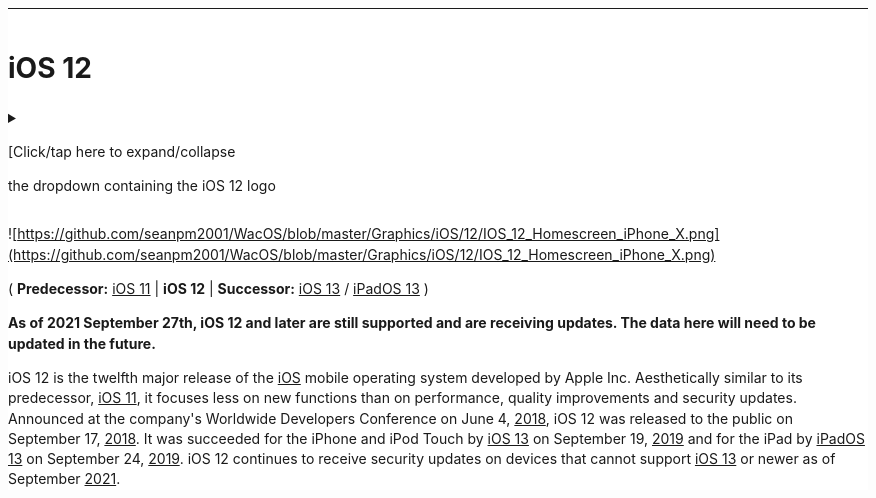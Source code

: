   
***

# iOS 12

<details><summary><p>[Click/tap here to expand/collapse</p>
<p>the dropdown containing the iOS 12 logo</p></summary></details>

![https://github.com/seanpm2001/WacOS/blob/master/Graphics/iOS/12/IOS_12_Homescreen_iPhone_X.png](https://github.com/seanpm2001/WacOS/blob/master/Graphics/iOS/12/IOS_12_Homescreen_iPhone_X.png)

( **Predecessor:** [iOS 11](https://github.com/seanpm2001/WacOS/wiki/iOS-11/) | **iOS 12** | **Successor:** [iOS 13](https://github.com/seanpm2001/WacOS/wiki/iOS-13/) / [iPadOS 13](https://github.com/seanpm2001/WacOS/wiki/iPadOS-13/) )

**As of 2021 September 27th, iOS 12 and later are still supported and are receiving updates. The data here will need to be updated in the future.**

iOS 12 is the twelfth major release of the [iOS](https://github.com/seanpm2001/WacOS/wiki/iOS/) mobile operating system developed by Apple Inc. Aesthetically similar to its predecessor, [iOS 11](https://github.com/seanpm2001/WacOS/wiki/iOS-11/), it focuses less on new functions than on performance, quality improvements and security updates. Announced at the company's Worldwide Developers Conference on June 4, [2018](https://github.com/seanpm2001/WacOS/wiki/2018/), iOS 12 was released to the public on September 17, [2018](https://github.com/seanpm2001/WacOS/wiki/2018/). It was succeeded for the iPhone and iPod Touch by [iOS 13](https://github.com/seanpm2001/WacOS/wiki/iOS-13/) on September 19, [2019](https://github.com/seanpm2001/WacOS/wiki/2019/) and for the iPad by [iPadOS 13](https://github.com/seanpm2001/WacOS/wiki/iPadOS-13/) on September 24, [2019](https://github.com/seanpm2001/WacOS/wiki/2019/). iOS 12 continues to receive security updates on devices that cannot support [iOS 13](https://github.com/seanpm2001/WacOS/wiki/iOS-13/) or newer as of September [2021](https://github.com/seanpm2001/WacOS/wiki/2021/).
